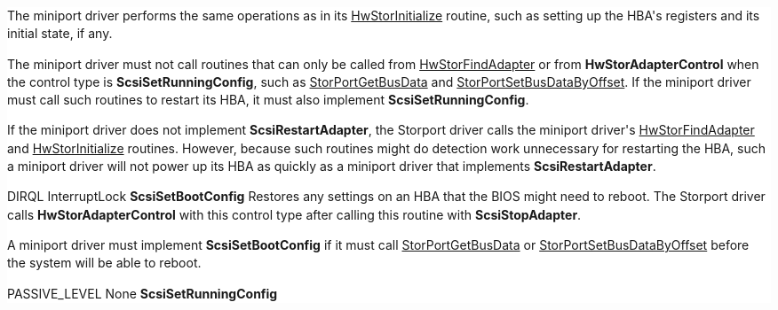 The miniport driver performs the same operations as in its <a href="https://docs.microsoft.com/windows-hardware/drivers/ddi/storport/nc-storport-hw_initialize">HwStorInitialize</a> routine, such as setting up the HBA's registers and its initial state, if any.

The miniport driver must not call routines that can only be called from <a href="https://docs.microsoft.com/windows-hardware/drivers/ddi/storport/nc-storport-hw_find_adapter">HwStorFindAdapter</a> or from <b>HwStorAdapterControl</b> when the control type is <b>ScsiSetRunningConfig</b>, such as <a href="https://docs.microsoft.com/windows-hardware/drivers/ddi/storport/nf-storport-storportgetbusdata">StorPortGetBusData</a> and <a href="https://docs.microsoft.com/windows-hardware/drivers/ddi/storport/nf-storport-storportsetbusdatabyoffset">StorPortSetBusDataByOffset</a>. If the miniport driver must call such routines to restart its HBA, it must also implement <b>ScsiSetRunningConfig</b>.

If the miniport driver does not implement <b>ScsiRestartAdapter</b>, the Storport driver calls the miniport driver's <a href="https://docs.microsoft.com/windows-hardware/drivers/ddi/storport/nc-storport-hw_find_adapter">HwStorFindAdapter</a> and <a href="https://docs.microsoft.com/windows-hardware/drivers/ddi/storport/nc-storport-hw_initialize">HwStorInitialize</a> routines. However, because such routines might do detection work unnecessary for restarting the HBA, such a miniport driver will not power up its HBA as quickly as a miniport driver that implements <b>ScsiRestartAdapter</b>.

</td>
<td>
DIRQL

</td>
<td>
InterruptLock

</td>
</tr>
<tr>
<td>
<b>ScsiSetBootConfig</b>

</td>
<td>
Restores any settings on an HBA that the BIOS might need to reboot. The Storport driver calls <b>HwStorAdapterControl</b> with this control type after calling this routine with <b>ScsiStopAdapter</b>.

A miniport driver must implement <b>ScsiSetBootConfig</b> if it must call <a href="https://docs.microsoft.com/windows-hardware/drivers/ddi/storport/nf-storport-storportgetbusdata">StorPortGetBusData</a> or <a href="https://docs.microsoft.com/windows-hardware/drivers/ddi/storport/nf-storport-storportsetbusdatabyoffset">StorPortSetBusDataByOffset</a> before the system will be able to reboot.

</td>
<td>
PASSIVE_LEVEL

</td>
<td>
None

</td>
</tr>
<tr>
<td>
<b>ScsiSetRunningConfig</b>
